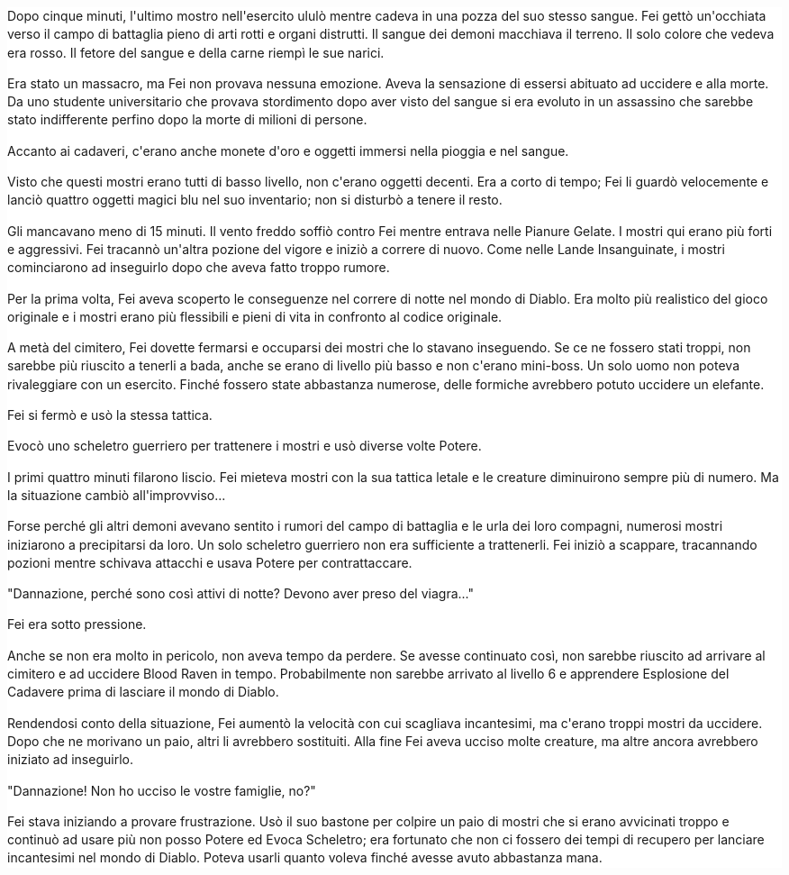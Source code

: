 Dopo cinque minuti, l'ultimo mostro nell'esercito ululò mentre cadeva in una pozza del suo stesso sangue. Fei gettò un'occhiata verso il campo di battaglia pieno di arti rotti e organi distrutti. Il sangue dei demoni macchiava il terreno. Il solo colore che vedeva era rosso. Il fetore del sangue e della carne riempì le sue narici.

Era stato un massacro, ma Fei non provava nessuna emozione. Aveva la sensazione di essersi abituato ad uccidere e alla morte. Da uno studente universitario che provava stordimento dopo aver visto del sangue si era evoluto in un assassino che sarebbe stato indifferente perfino dopo la morte di milioni di persone.

Accanto ai cadaveri, c'erano anche monete d'oro e oggetti immersi nella pioggia e nel sangue.

Visto che questi mostri erano tutti di basso livello, non c'erano oggetti decenti. Era a corto di tempo; Fei li guardò velocemente e lanciò quattro oggetti magici blu nel suo inventario; non si disturbò a tenere il resto.

Gli mancavano meno di 15 minuti. Il vento freddo soffiò contro Fei mentre entrava nelle Pianure Gelate. I mostri qui erano più forti e aggressivi. Fei tracannò un'altra pozione del vigore e iniziò a correre di nuovo. Come nelle Lande Insanguinate, i mostri cominciarono ad inseguirlo dopo che aveva fatto troppo rumore.

Per la prima volta, Fei aveva scoperto le conseguenze nel correre di notte nel mondo di Diablo. Era molto più realistico del gioco originale e i mostri erano più flessibili e pieni di vita in confronto al codice originale.

A metà del cimitero, Fei dovette fermarsi e occuparsi dei mostri che lo stavano inseguendo. Se ce ne fossero stati troppi, non sarebbe più riuscito a tenerli a bada, anche se erano di livello più basso e non c'erano mini-boss. Un solo uomo non poteva rivaleggiare con un esercito. Finché fossero state abbastanza numerose, delle formiche avrebbero potuto uccidere un elefante.

Fei si fermò e usò la stessa tattica.

Evocò uno scheletro guerriero per trattenere i mostri e usò diverse volte Potere.

I primi quattro minuti filarono liscio. Fei mieteva mostri con la sua tattica letale e le creature diminuirono sempre più di numero. Ma la situazione cambiò all'improvviso...

Forse perché gli altri demoni avevano sentito i rumori del campo di battaglia e le urla dei loro compagni, numerosi mostri iniziarono a precipitarsi da loro. Un solo scheletro guerriero non era sufficiente a trattenerli. Fei iniziò a scappare, tracannando pozioni mentre schivava attacchi e usava Potere per contrattaccare.

"Dannazione, perché sono così attivi di notte? Devono aver preso del viagra..."

Fei era sotto pressione.

Anche se non era molto in pericolo, non aveva tempo da perdere. Se avesse continuato così, non sarebbe riuscito ad arrivare al cimitero e ad uccidere Blood Raven in tempo. Probabilmente non sarebbe arrivato al livello 6 e apprendere Esplosione del Cadavere prima di lasciare il mondo di Diablo.

Rendendosi conto della situazione, Fei aumentò la velocità con cui scagliava incantesimi, ma c'erano troppi mostri da uccidere. Dopo che ne morivano un paio, altri li avrebbero sostituiti. Alla fine Fei aveva ucciso molte creature, ma altre ancora avrebbero iniziato ad inseguirlo.

"Dannazione! Non ho ucciso le vostre famiglie, no?"

Fei stava iniziando a provare frustrazione. Usò il suo bastone per colpire un paio di mostri che si erano avvicinati troppo e continuò ad usare più non posso Potere ed Evoca Scheletro; era fortunato che non ci fossero dei tempi di recupero per lanciare incantesimi nel mondo di Diablo. Poteva usarli quanto voleva finché avesse avuto abbastanza mana.

